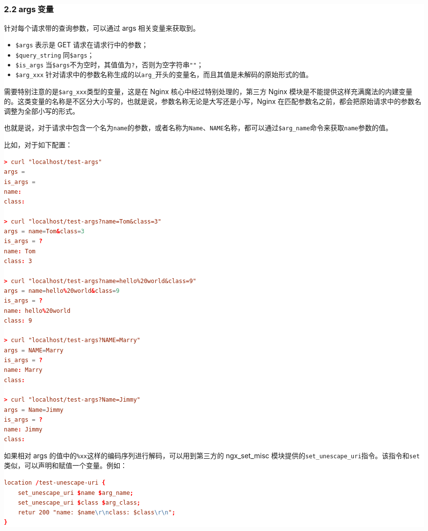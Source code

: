 ### 2.2 args 变量

针对每个请求带的查询参数，可以通过 args 相关变量来获取到。

* `$args` 表示是 GET 请求在请求行中的参数；
* `$query_string` 同`$args`；
* `$is_args` 当`$args`不为空时，其值值为`?`，否则为空字符串`""`；
* `$arg_xxx` 针对请求中的参数名称生成的以`arg_`开头的变量名，而且其值是未解码的原始形式的值。

需要特别注意的是`$arg_xxx`类型的变量，这是在 Nginx 核心中经过特别处理的，第三方 Nginx 模块是不能提供这样充满魔法的内建变量的。这类变量的名称是不区分大小写的，也就是说，参数名称无论是大写还是小写，Nginx 在匹配参数名之前，都会把原始请求中的参数名调整为全部小写的形式。

也就是说，对于请求中包含一个名为`name`的参数，或者名称为`Name`、`NAME`名称，都可以通过`$arg_name`命令来获取`name`参数的值。

比如，对于如下配置：

```conf
> curl "localhost/test-args"
args =
is_args =
name:
class:

> curl "localhost/test-args?name=Tom&class=3"
args = name=Tom&class=3
is_args = ?
name: Tom
class: 3

> curl "localhost/test-args?name=hello%20world&class=9"
args = name=hello%20world&class=9
is_args = ?
name: hello%20world
class: 9

> curl "localhost/test-args?NAME=Marry"
args = NAME=Marry
is_args = ?
name: Marry
class:

> curl "localhost/test-args?Name=Jimmy"
args = Name=Jimmy
is_args = ?
name: Jimmy
class:
```

如果相对 args 的值中的`%xx`这样的编码序列进行解码，可以用到第三方的 ngx_set_misc 模块提供的`set_unescape_uri`指令。该指令和`set`类似，可以声明和赋值一个变量。例如：

```conf
location /test-unescape-uri {
    set_unescape_uri $name $arg_name;
    set_unescape_uri $class $arg_class;
    retur 200 "name: $name\r\nclass: $class\r\n";
}
```
